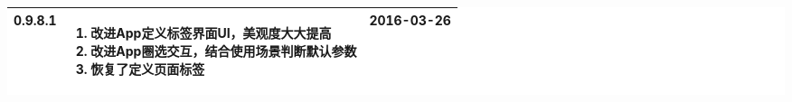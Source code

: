 <table>
  <thead>
    <tr>
      <th style="text-align:left">0.9.8.1</th>
      <th style="text-align:left">
        <ol>
          <li>&#x6539;&#x8FDB;App&#x5B9A;&#x4E49;&#x6807;&#x7B7E;&#x754C;&#x9762;UI&#xFF0C;&#x7F8E;&#x89C2;&#x5EA6;&#x5927;&#x5927;&#x63D0;&#x9AD8;</li>
          <li>&#x6539;&#x8FDB;App&#x5708;&#x9009;&#x4EA4;&#x4E92;&#xFF0C;&#x7ED3;&#x5408;&#x4F7F;&#x7528;&#x573A;&#x666F;&#x5224;&#x65AD;&#x9ED8;&#x8BA4;&#x53C2;&#x6570;</li>
          <li>&#x6062;&#x590D;&#x4E86;&#x5B9A;&#x4E49;&#x9875;&#x9762;&#x6807;&#x7B7E;</li>
        </ol>
      </th>
      <th style="text-align:left">2016-03-26</th>
    </tr>
  </thead>
  <tbody></tbody>
</table>

